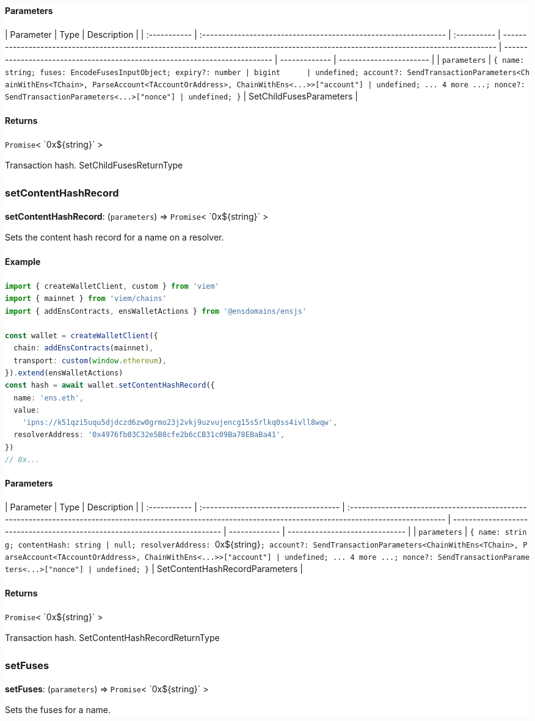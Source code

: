 #### Parameters

| Parameter    | Type                                                            | Description |
| :----------- | :-------------------------------------------------------------- | :---------- | ----------------------------------------------------------------------------------------------------------------------------------- | -------------------------------------------------------------------------- | ------------- | ----------------------- |
| `parameters` | `{ name: string; fuses: EncodeFusesInputObject; expiry?: number | bigint      | undefined; account?: SendTransactionParameters<ChainWithEns<TChain>, ParseAccount<TAccountOrAddress>, ChainWithEns<...>>["account"] | undefined; ... 4 more ...; nonce?: SendTransactionParameters<...>["nonce"] | undefined; }` | SetChildFusesParameters |

#### Returns

`Promise`\< \`0x$\{string}\` \>

Transaction hash. SetChildFusesReturnType

### setContentHashRecord

**setContentHashRecord**: (`parameters`) => `Promise`\< \`0x$\{string}\` \>

Sets the content hash record for a name on a resolver.

#### Example

```ts
import { createWalletClient, custom } from 'viem'
import { mainnet } from 'viem/chains'
import { addEnsContracts, ensWalletActions } from '@ensdomains/ensjs'

const wallet = createWalletClient({
  chain: addEnsContracts(mainnet),
  transport: custom(window.ethereum),
}).extend(ensWalletActions)
const hash = await wallet.setContentHashRecord({
  name: 'ens.eth',
  value:
    'ipns://k51qzi5uqu5djdczd6zw0grmo23j2vkj9uzvujencg15s5rlkq0ss4ivll8wqw',
  resolverAddress: '0x4976fb03C32e5B8cfe2b6cCB31c09Ba78EBaBa41',
})
// 0x...
```

#### Parameters

| Parameter    | Type                                 | Description                                                                                                                                                    |
| :----------- | :----------------------------------- | :------------------------------------------------------------------------------------------------------------------------------------------------------------- | -------------------------------------------------------------------------- | ------------- | ------------------------------ |
| `parameters` | `{ name: string; contentHash: string | null; resolverAddress: `0x${string}`; account?: SendTransactionParameters<ChainWithEns<TChain>, ParseAccount<TAccountOrAddress>, ChainWithEns<...>>["account"] | undefined; ... 4 more ...; nonce?: SendTransactionParameters<...>["nonce"] | undefined; }` | SetContentHashRecordParameters |

#### Returns

`Promise`\< \`0x$\{string}\` \>

Transaction hash. SetContentHashRecordReturnType

### setFuses

**setFuses**: (`parameters`) => `Promise`\< \`0x$\{string}\` \>

Sets the fuses for a name.
